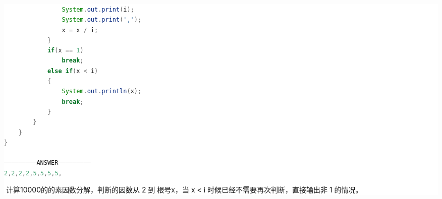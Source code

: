 ```java
                System.out.print(i);
                System.out.print(',');
                x = x / i;
            }
            if(x == 1)
                break;
            else if(x < i)
            {
                System.out.println(x);
                break;
            }
        }
    }
}

—————————ANSWER—————————
2,2,2,2,5,5,5,5,
```

​	计算10000的的素因数分解，判断的因数从 2 到 根号x，当 x < i 时候已经不需要再次判断，直接输出非 1 的情况。

